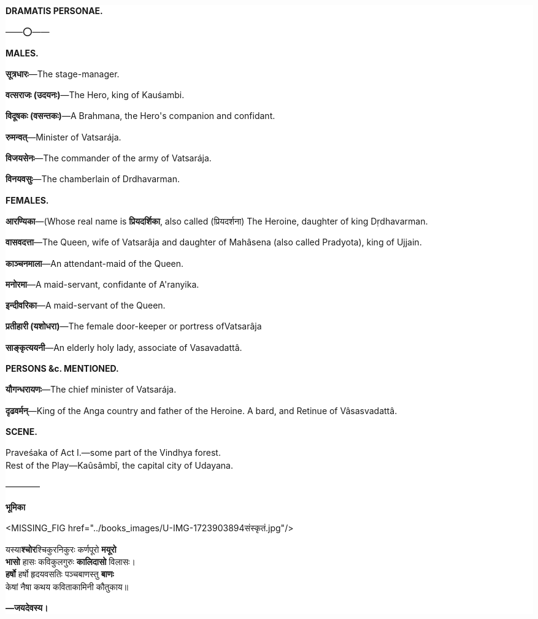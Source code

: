 **DRAMATIS PERSONAE.**

——:o:——

**MALES.**

**सूत्रधारः**—The stage-manager.

**वत्सराजः (उदयनः)**—The Hero, king of Kauśambi.

**विदूषकः (वसन्तकः)**—A Brahmana, the Hero's companion and confidant.

**रुमन्वत्**—Minister of Vatsarája.

**विजयसेनः**—The commander of the army of Vatsarája.

**विनयवसुः**—The chamberlain of Drdhavarman.

**FEMALES.**

**आरण्यिका**—(Whose real name is **प्रियदर्शिका**, also called (प्रियदर्शना) The Heroine, daughter of king Dṛdhavarman.

**वासवदत्ता**—The Queen, wife of Vatsarâja and daughter of Mahâsena (also called Pradyota), king of Ujjain.

**काञ्चनमाला**—An attendant-maid of the Queen.

**मनोरमा**—A maid-servant, confidante of A'ranyika.

**इन्दीवरिका**—A maid-servant of the Queen.

**प्रतीहारी (यशोधरा)**—The female door-keeper or portress ofVatsarâja

**साङ्कृत्ययनी**—An elderly holy lady, associate of Vasavadattâ.

**PERSONS &c. MENTIONED.**

**यौगन्धरायणः**—The chief minister of Vatsarája.

**दृढवर्मन्**—King of the Anga country and father of the Heroine. A bard, and Retinue of Vâsasvadattâ.

**SCENE.**

Praveśaka of Act I.—some part of the Vindhya forest.  
Rest of the Play—Kaûsâmbî, the capital city of Udayana.

————

  **भूमिका**

 <MISSING_FIG href="../books_images/U-IMG-1723903894संस्कृतं.jpg"/>

यस्या**श्चोर**श्चिकुरनिकुरः कर्णपूरो **मयूरो**  
**भासो** हासः कविकुलगुरुः **कालिदासो** विलासः।  
**हर्षो** हर्षो हृदयवसतिः पञ्चबाणस्तु **बाणः**  
केषां नैषा कथय कविताकामिनी कौतुकाय॥

**—जयदेवस्य।**

